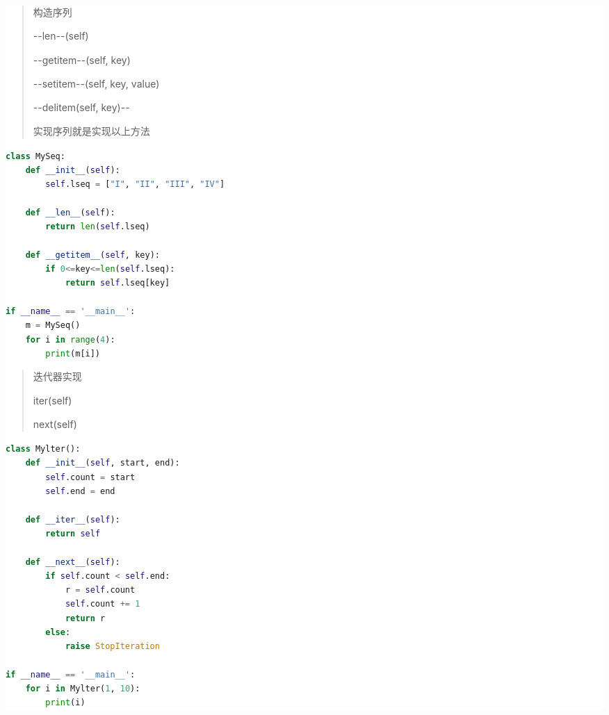 > 构造序列
>
> --len--(self)
>
> --getitem--(self, key)
>
> --setitem--(self, key, value)
>
> --delitem(self, key)--
>
> 实现序列就是实现以上方法

````python
class MySeq:
	def __init__(self):
		self.lseq = ["I", "II", "III", "IV"]

	def __len__(self):
		return len(self.lseq)

	def __getitem__(self, key):
		if 0<=key<=len(self.lseq):
			return self.lseq[key]

if __name__ == '__main__':
	m = MySeq()
	for i in range(4):
		print(m[i])
````

> 迭代器实现
>
> iter(self)
>
> next(self)

````python
class Mylter():
	def __init__(self, start, end):
		self.count = start
		self.end = end

	def __iter__(self):
		return self

	def __next__(self):
		if self.count < self.end:
			r = self.count
			self.count += 1
			return r
		else:
			raise StopIteration

if __name__ == '__main__':
	for i in Mylter(1, 10):
		print(i)
````
